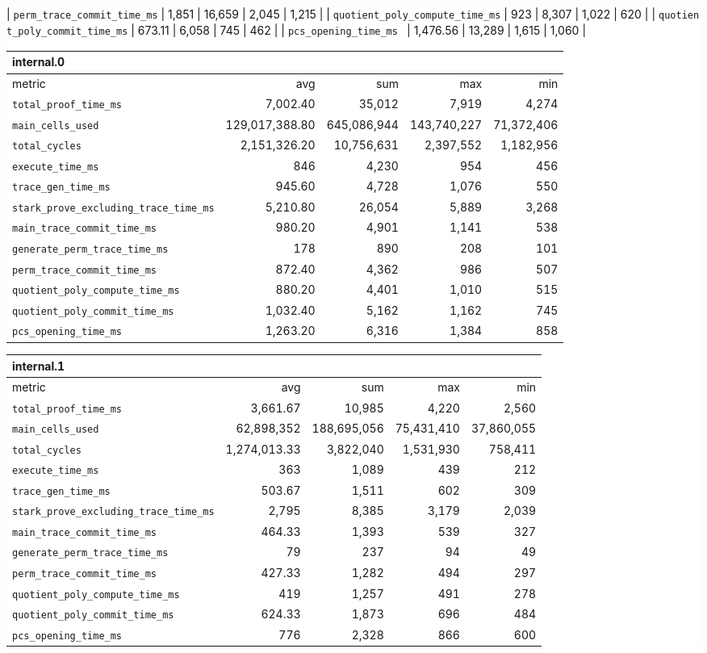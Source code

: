 | `perm_trace_commit_time_ms` |  1,851 |  16,659 |  2,045 |  1,215 |
| `quotient_poly_compute_time_ms` |  923 |  8,307 |  1,022 |  620 |
| `quotient_poly_commit_time_ms` |  673.11 |  6,058 |  745 |  462 |
| `pcs_opening_time_ms ` |  1,476.56 |  13,289 |  1,615 |  1,060 |

| internal.0 |||||
|:---|---:|---:|---:|---:|
|metric|avg|sum|max|min|
| `total_proof_time_ms ` |  7,002.40 |  35,012 |  7,919 |  4,274 |
| `main_cells_used     ` |  129,017,388.80 |  645,086,944 |  143,740,227 |  71,372,406 |
| `total_cycles        ` |  2,151,326.20 |  10,756,631 |  2,397,552 |  1,182,956 |
| `execute_time_ms     ` |  846 |  4,230 |  954 |  456 |
| `trace_gen_time_ms   ` |  945.60 |  4,728 |  1,076 |  550 |
| `stark_prove_excluding_trace_time_ms` |  5,210.80 |  26,054 |  5,889 |  3,268 |
| `main_trace_commit_time_ms` |  980.20 |  4,901 |  1,141 |  538 |
| `generate_perm_trace_time_ms` |  178 |  890 |  208 |  101 |
| `perm_trace_commit_time_ms` |  872.40 |  4,362 |  986 |  507 |
| `quotient_poly_compute_time_ms` |  880.20 |  4,401 |  1,010 |  515 |
| `quotient_poly_commit_time_ms` |  1,032.40 |  5,162 |  1,162 |  745 |
| `pcs_opening_time_ms ` |  1,263.20 |  6,316 |  1,384 |  858 |

| internal.1 |||||
|:---|---:|---:|---:|---:|
|metric|avg|sum|max|min|
| `total_proof_time_ms ` |  3,661.67 |  10,985 |  4,220 |  2,560 |
| `main_cells_used     ` |  62,898,352 |  188,695,056 |  75,431,410 |  37,860,055 |
| `total_cycles        ` |  1,274,013.33 |  3,822,040 |  1,531,930 |  758,411 |
| `execute_time_ms     ` |  363 |  1,089 |  439 |  212 |
| `trace_gen_time_ms   ` |  503.67 |  1,511 |  602 |  309 |
| `stark_prove_excluding_trace_time_ms` |  2,795 |  8,385 |  3,179 |  2,039 |
| `main_trace_commit_time_ms` |  464.33 |  1,393 |  539 |  327 |
| `generate_perm_trace_time_ms` |  79 |  237 |  94 |  49 |
| `perm_trace_commit_time_ms` |  427.33 |  1,282 |  494 |  297 |
| `quotient_poly_compute_time_ms` |  419 |  1,257 |  491 |  278 |
| `quotient_poly_commit_time_ms` |  624.33 |  1,873 |  696 |  484 |
| `pcs_opening_time_ms ` |  776 |  2,328 |  866 |  600 |
